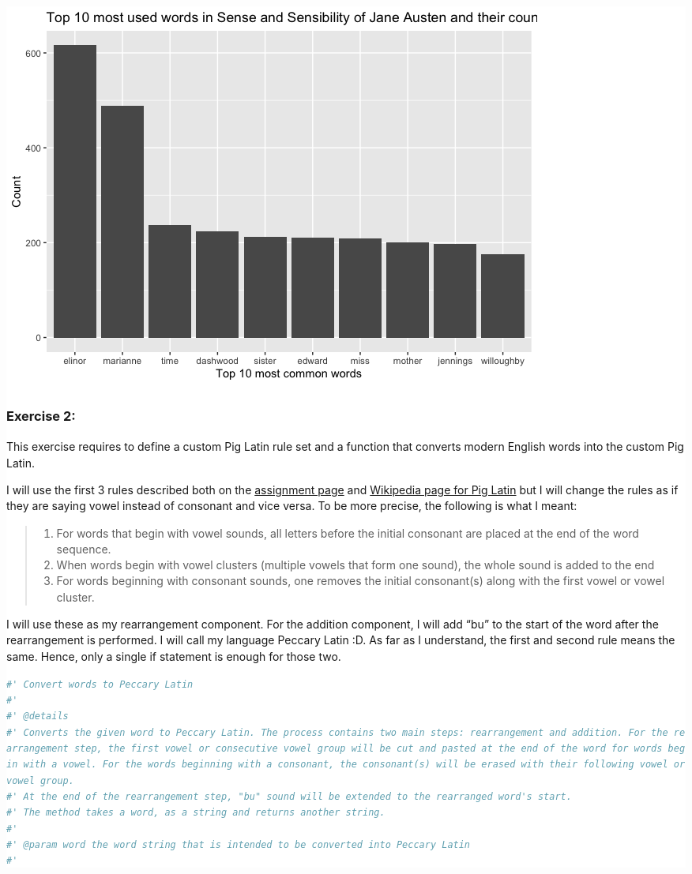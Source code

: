 ![](assignment_b4_files/figure-gfm/unnamed-chunk-9-1.png)

### Exercise 2:

This exercise requires to define a custom Pig Latin rule set and a
function that converts modern English words into the custom Pig Latin.

I will use the first 3 rules described both on the [assignment
page](https://stat545.stat.ubc.ca/assignments/assignment-b4/) and
[Wikipedia page for Pig
Latin](https://en.wikipedia.org/wiki/Pig_Latin#Background) but I will
change the rules as if they are saying vowel instead of consonant and
vice versa. To be more precise, the following is what I meant:

> 1.  For words that begin with vowel sounds, all letters before the
>     initial consonant are placed at the end of the word sequence.
> 2.  When words begin with vowel clusters (multiple vowels that form
>     one sound), the whole sound is added to the end
> 3.  For words beginning with consonant sounds, one removes the initial
>     consonant(s) along with the first vowel or vowel cluster.

I will use these as my rearrangement component. For the addition
component, I will add “bu” to the start of the word after the
rearrangement is performed. I will call my language Peccary Latin :D. As
far as I understand, the first and second rule means the same. Hence,
only a single if statement is enough for those two.

``` r
#' Convert words to Peccary Latin
#' 
#' @details 
#' Converts the given word to Peccary Latin. The process contains two main steps: rearrangement and addition. For the rearrangement step, the first vowel or consecutive vowel group will be cut and pasted at the end of the word for words begin with a vowel. For the words beginning with a consonant, the consonant(s) will be erased with their following vowel or vowel group.
#' At the end of the rearrangement step, "bu" sound will be extended to the rearranged word's start.
#' The method takes a word, as a string and returns another string.
#' 
#' @param word the word string that is intended to be converted into Peccary Latin
#'
```